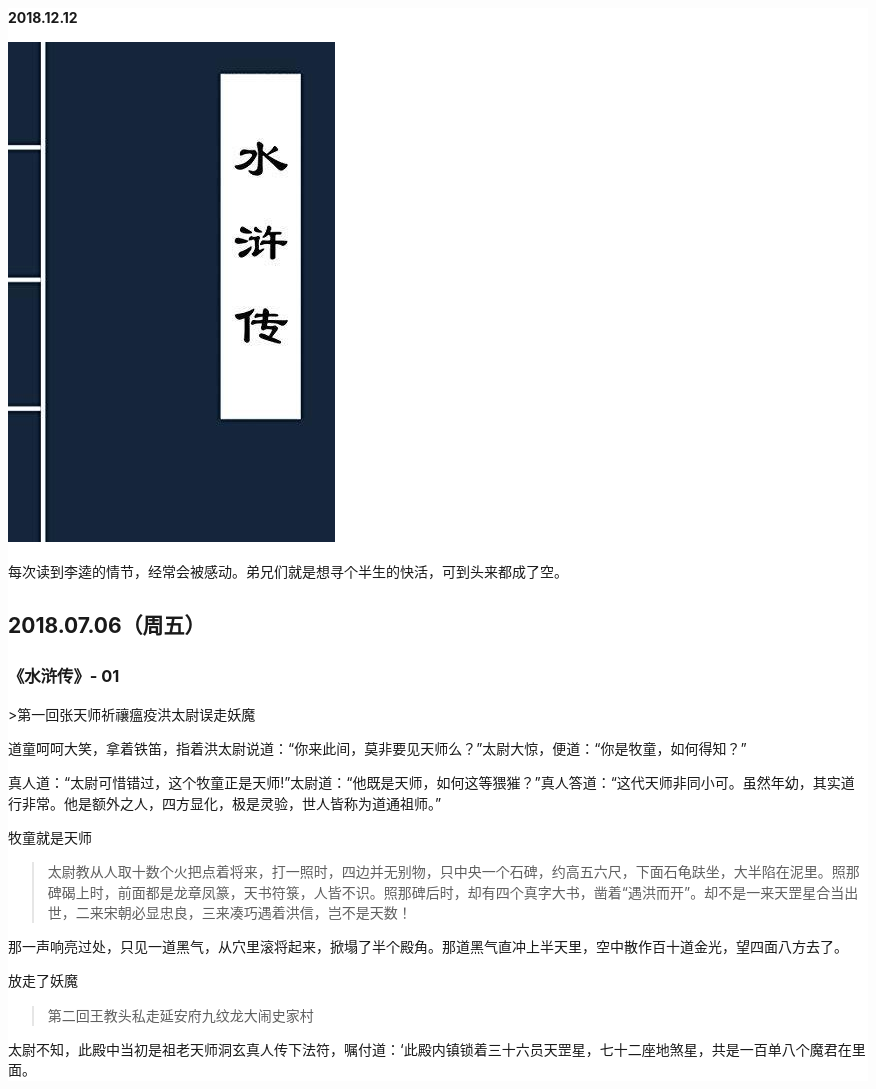 
          
            
**2018.12.12**



![](img/51001-38e97ec9f61980a9.jpg)




每次读到李逵的情节，经常会被感动。弟兄们就是想寻个半生的快活，可到头来都成了空。
<h2>2018.07.06（周五）</h2>
<h3>《水浒传》- 01</h3>
>第一回张天师祈禳瘟疫洪太尉误走妖魔

道童呵呵大笑，拿着铁笛，指着洪太尉说道：“你来此间，莫非要见天师么？”太尉大惊，便道：“你是牧童，如何得知？”

真人道：“太尉可惜错过，这个牧童正是天师!”太尉道：“他既是天师，如何这等猥獕？”真人答道：“这代天师非同小可。虽然年幼，其实道行非常。他是额外之人，四方显化，极是灵验，世人皆称为道通祖师。”



牧童就是天师
>太尉教从人取十数个火把点着将来，打一照时，四边并无别物，只中央一个石碑，约高五六尺，下面石龟趺坐，大半陷在泥里。照那碑碣上时，前面都是龙章凤篆，天书符箓，人皆不识。照那碑后时，却有四个真字大书，凿着“遇洪而开”。却不是一来天罡星合当出世，二来宋朝必显忠良，三来凑巧遇着洪信，岂不是天数！

那一声响亮过处，只见一道黑气，从穴里滚将起来，掀塌了半个殿角。那道黑气直冲上半天里，空中散作百十道金光，望四面八方去了。



放走了妖魔
>第二回王教头私走延安府九纹龙大闹史家村

太尉不知，此殿中当初是祖老天师洞玄真人传下法符，嘱付道：‘此殿内镇锁着三十六员天罡星，七十二座地煞星，共是一百单八个魔君在里面。
